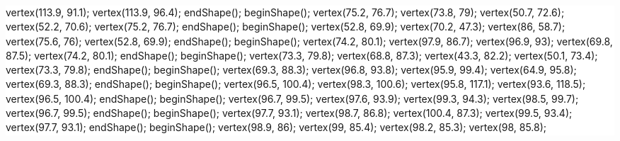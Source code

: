 vertex(113.9, 91.1);
vertex(113.9, 96.4);
endShape();
beginShape();
vertex(75.2, 76.7);
vertex(73.8, 79);
vertex(50.7, 72.6);
vertex(52.2, 70.6);
vertex(75.2, 76.7);
endShape();
beginShape();
vertex(52.8, 69.9);
vertex(70.2, 47.3);
vertex(86, 58.7);
vertex(75.6, 76);
vertex(52.8, 69.9);
endShape();
beginShape();
vertex(74.2, 80.1);
vertex(97.9, 86.7);
vertex(96.9, 93);
vertex(69.8, 87.5);
vertex(74.2, 80.1);
endShape();
beginShape();
vertex(73.3, 79.8);
vertex(68.8, 87.3);
vertex(43.3, 82.2);
vertex(50.1, 73.4);
vertex(73.3, 79.8);
endShape();
beginShape();
vertex(69.3, 88.3);
vertex(96.8, 93.8);
vertex(95.9, 99.4);
vertex(64.9, 95.8);
vertex(69.3, 88.3);
endShape();
beginShape();
vertex(96.5, 100.4);
vertex(98.3, 100.6);
vertex(95.8, 117.1);
vertex(93.6, 118.5);
vertex(96.5, 100.4);
endShape();
beginShape();
vertex(96.7, 99.5);
vertex(97.6, 93.9);
vertex(99.3, 94.3);
vertex(98.5, 99.7);
vertex(96.7, 99.5);
endShape();
beginShape();
vertex(97.7, 93.1);
vertex(98.7, 86.8);
vertex(100.4, 87.3);
vertex(99.5, 93.4);
vertex(97.7, 93.1);
endShape();
beginShape();
vertex(98.9, 86);
vertex(99, 85.4);
vertex(98.2, 85.3);
vertex(98, 85.8);
